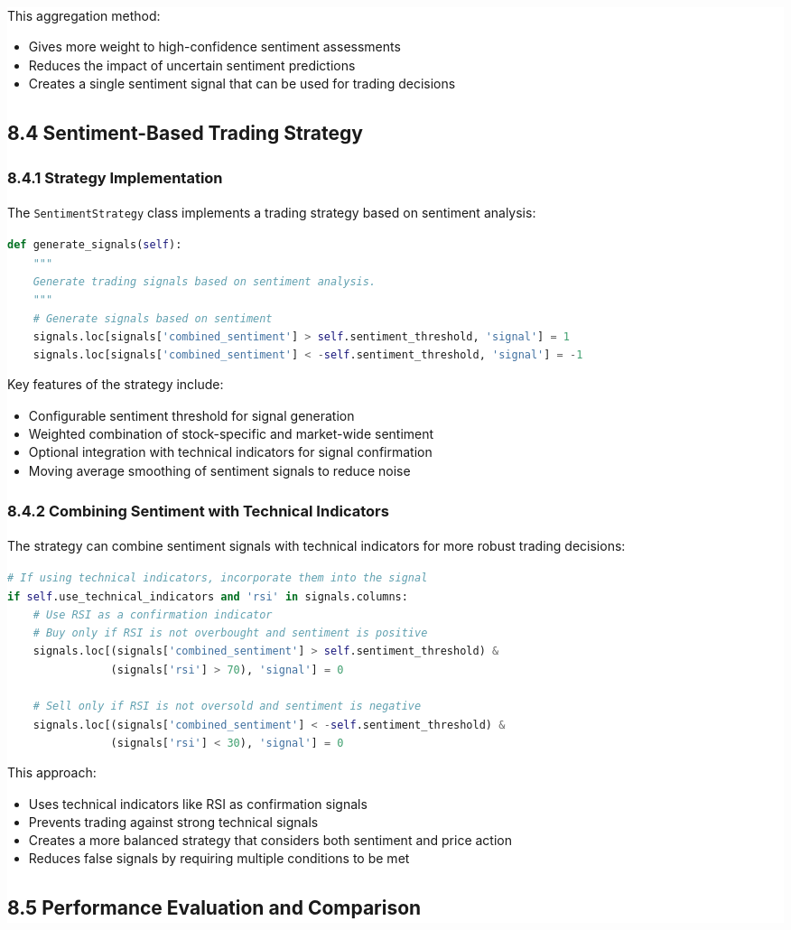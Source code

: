 This aggregation method:
- Gives more weight to high-confidence sentiment assessments
- Reduces the impact of uncertain sentiment predictions
- Creates a single sentiment signal that can be used for trading decisions

## 8.4 Sentiment-Based Trading Strategy

### 8.4.1 Strategy Implementation

The `SentimentStrategy` class implements a trading strategy based on sentiment analysis:

```python
def generate_signals(self):
    """
    Generate trading signals based on sentiment analysis.
    """
    # Generate signals based on sentiment
    signals.loc[signals['combined_sentiment'] > self.sentiment_threshold, 'signal'] = 1
    signals.loc[signals['combined_sentiment'] < -self.sentiment_threshold, 'signal'] = -1
```

Key features of the strategy include:
- Configurable sentiment threshold for signal generation
- Weighted combination of stock-specific and market-wide sentiment
- Optional integration with technical indicators for signal confirmation
- Moving average smoothing of sentiment signals to reduce noise

### 8.4.2 Combining Sentiment with Technical Indicators

The strategy can combine sentiment signals with technical indicators for more robust trading decisions:

```python
# If using technical indicators, incorporate them into the signal
if self.use_technical_indicators and 'rsi' in signals.columns:
    # Use RSI as a confirmation indicator
    # Buy only if RSI is not overbought and sentiment is positive
    signals.loc[(signals['combined_sentiment'] > self.sentiment_threshold) & 
                (signals['rsi'] > 70), 'signal'] = 0

    # Sell only if RSI is not oversold and sentiment is negative
    signals.loc[(signals['combined_sentiment'] < -self.sentiment_threshold) & 
                (signals['rsi'] < 30), 'signal'] = 0
```

This approach:
- Uses technical indicators like RSI as confirmation signals
- Prevents trading against strong technical signals
- Creates a more balanced strategy that considers both sentiment and price action
- Reduces false signals by requiring multiple conditions to be met

## 8.5 Performance Evaluation and Comparison
